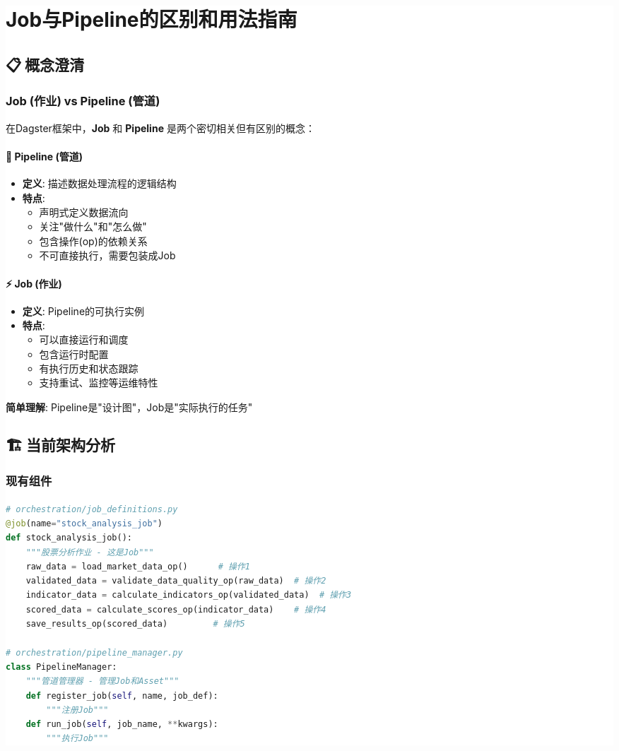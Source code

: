 # Job与Pipeline的区别和用法指南

## 📋 概念澄清

### Job (作业) vs Pipeline (管道)

在Dagster框架中，**Job** 和 **Pipeline** 是两个密切相关但有区别的概念：

#### 🔄 Pipeline (管道)
- **定义**: 描述数据处理流程的逻辑结构
- **特点**:
  - 声明式定义数据流向
  - 关注"做什么"和"怎么做"
  - 包含操作(op)的依赖关系
  - 不可直接执行，需要包装成Job

#### ⚡ Job (作业)
- **定义**: Pipeline的可执行实例
- **特点**:
  - 可以直接运行和调度
  - 包含运行时配置
  - 有执行历史和状态跟踪
  - 支持重试、监控等运维特性

**简单理解**: Pipeline是"设计图"，Job是"实际执行的任务"

## 🏗️ 当前架构分析

### 现有组件

```python
# orchestration/job_definitions.py
@job(name="stock_analysis_job")
def stock_analysis_job():
    """股票分析作业 - 这是Job"""
    raw_data = load_market_data_op()      # 操作1
    validated_data = validate_data_quality_op(raw_data)  # 操作2
    indicator_data = calculate_indicators_op(validated_data)  # 操作3
    scored_data = calculate_scores_op(indicator_data)    # 操作4
    save_results_op(scored_data)         # 操作5

# orchestration/pipeline_manager.py
class PipelineManager:
    """管道管理器 - 管理Job和Asset"""
    def register_job(self, name, job_def):
        """注册Job"""
    def run_job(self, job_name, **kwargs):
        """执行Job"""
```
